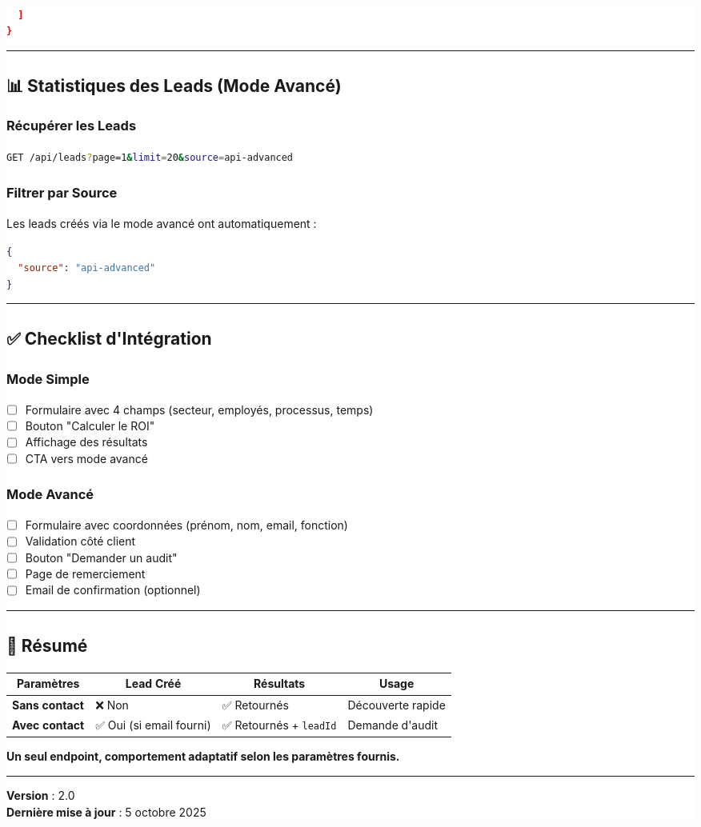 ```json
  ]
}
```

---

## 📊 Statistiques des Leads (Mode Avancé)

### **Récupérer les Leads**

```bash
GET /api/leads?page=1&limit=20&source=api-advanced
```

### **Filtrer par Source**

Les leads créés via le mode avancé ont automatiquement :
```json
{
  "source": "api-advanced"
}
```

---

## ✅ Checklist d'Intégration

### **Mode Simple**
- [ ] Formulaire avec 4 champs (secteur, employés, processus, temps)
- [ ] Bouton "Calculer le ROI"
- [ ] Affichage des résultats
- [ ] CTA vers mode avancé

### **Mode Avancé**
- [ ] Formulaire avec coordonnées (prénom, nom, email, fonction)
- [ ] Validation côté client
- [ ] Bouton "Demander un audit"
- [ ] Page de remerciement
- [ ] Email de confirmation (optionnel)

---

## 🎯 Résumé

| Paramètres | Lead Créé | Résultats | Usage |
|------------|-----------|-----------|-------|
| **Sans contact** | ❌ Non | ✅ Retournés | Découverte rapide |
| **Avec contact** | ✅ Oui (si email fourni) | ✅ Retournés + `leadId` | Demande d'audit |

**Un seul endpoint, comportement adaptatif selon les paramètres fournis.**

---

**Version** : 2.0  
**Dernière mise à jour** : 5 octobre 2025
